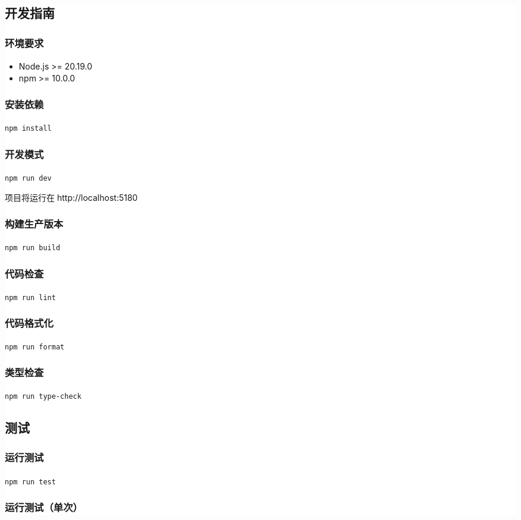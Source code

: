 ## 开发指南

### 环境要求

- Node.js >= 20.19.0
- npm >= 10.0.0

### 安装依赖

```bash
npm install
```

### 开发模式

```bash
npm run dev
```

项目将运行在 http://localhost:5180

### 构建生产版本

```bash
npm run build
```

### 代码检查

```bash
npm run lint
```

### 代码格式化

```bash
npm run format
```

### 类型检查

```bash
npm run type-check
```

## 测试

### 运行测试

```bash
npm run test
```

### 运行测试（单次）
